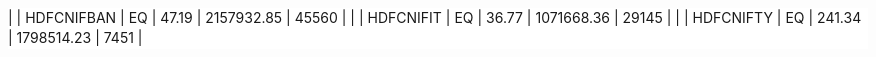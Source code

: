 |  | HDFCNIFBAN | EQ | 47.19 | 2157932.85 | 45560 |
|  | HDFCNIFIT | EQ | 36.77 | 1071668.36 | 29145 |
|  | HDFCNIFTY | EQ | 241.34 | 1798514.23 | 7451 |
